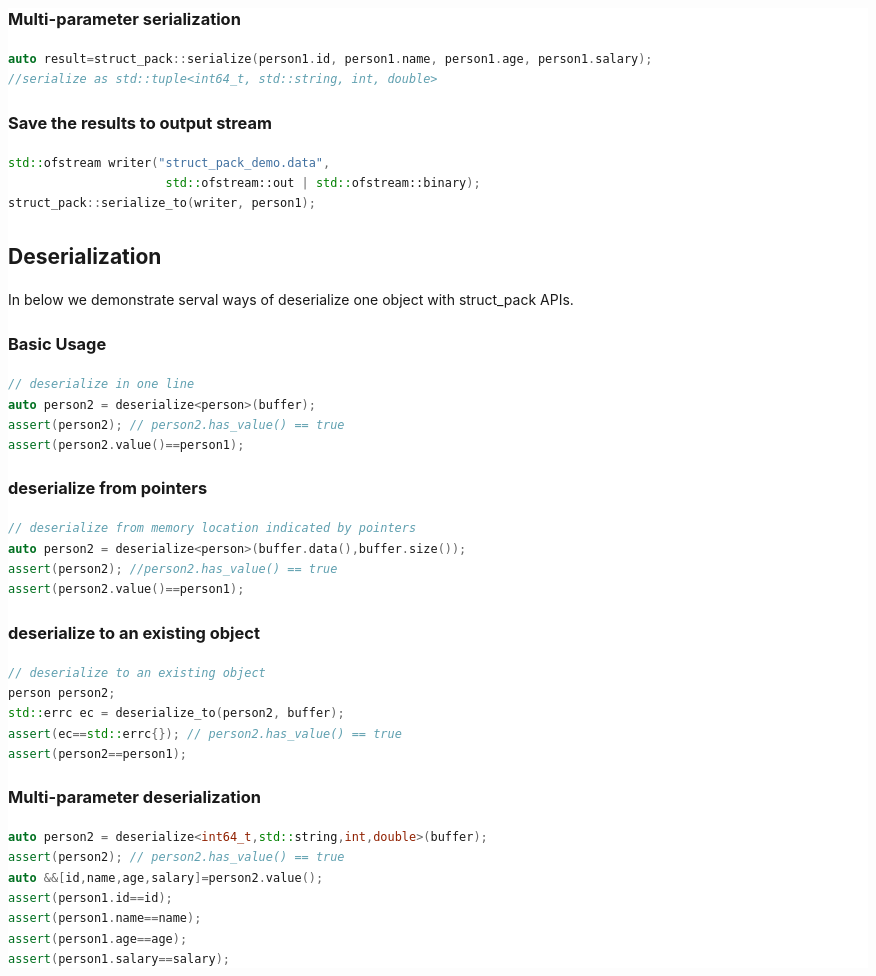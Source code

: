 ### Multi-parameter serialization

```cpp
auto result=struct_pack::serialize(person1.id, person1.name, person1.age, person1.salary);
//serialize as std::tuple<int64_t, std::string, int, double>
```

### Save the results to output stream

```cpp
std::ofstream writer("struct_pack_demo.data",
                      std::ofstream::out | std::ofstream::binary);
struct_pack::serialize_to(writer, person1);
```

## Deserialization

In below we demonstrate serval ways of deserialize one object with struct_pack APIs.

### Basic Usage

```cpp
// deserialize in one line
auto person2 = deserialize<person>(buffer);
assert(person2); // person2.has_value() == true
assert(person2.value()==person1);
```

### deserialize from pointers

```cpp
// deserialize from memory location indicated by pointers
auto person2 = deserialize<person>(buffer.data(),buffer.size());
assert(person2); //person2.has_value() == true
assert(person2.value()==person1);
```

### deserialize to an existing object

```cpp
// deserialize to an existing object
person person2;
std::errc ec = deserialize_to(person2, buffer);
assert(ec==std::errc{}); // person2.has_value() == true
assert(person2==person1);
```

### Multi-parameter deserialization

```cpp
auto person2 = deserialize<int64_t,std::string,int,double>(buffer);
assert(person2); // person2.has_value() == true
auto &&[id,name,age,salary]=person2.value();
assert(person1.id==id);
assert(person1.name==name);
assert(person1.age==age);
assert(person1.salary==salary);
```
